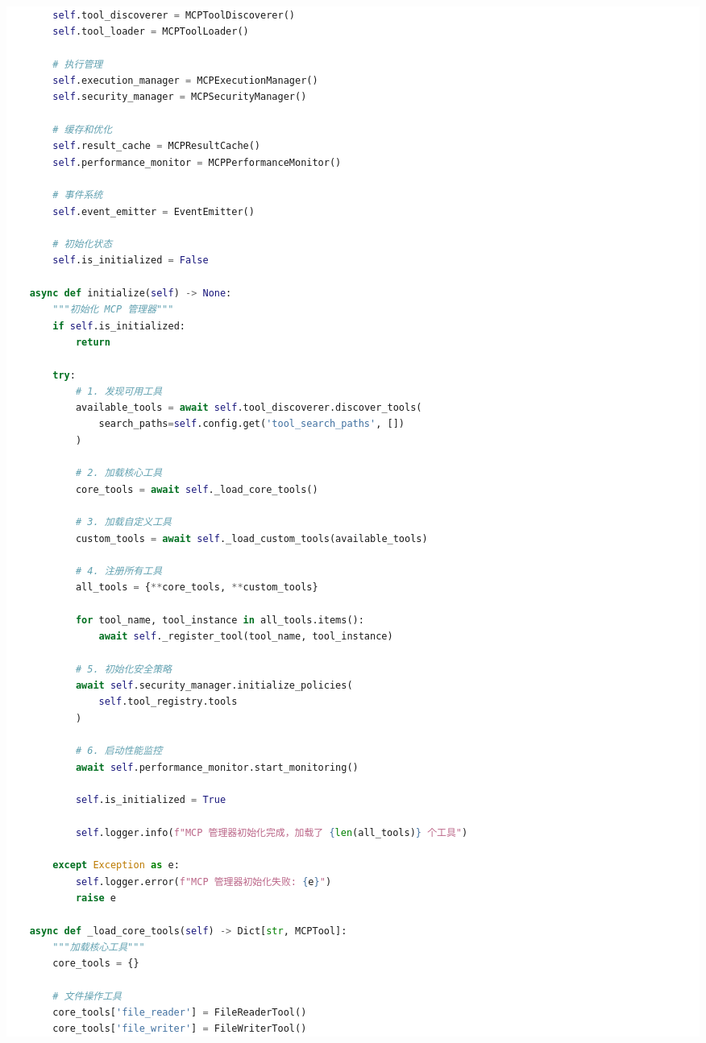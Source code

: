 ```python
        self.tool_discoverer = MCPToolDiscoverer()
        self.tool_loader = MCPToolLoader()
        
        # 执行管理
        self.execution_manager = MCPExecutionManager()
        self.security_manager = MCPSecurityManager()
        
        # 缓存和优化
        self.result_cache = MCPResultCache()
        self.performance_monitor = MCPPerformanceMonitor()
        
        # 事件系统
        self.event_emitter = EventEmitter()
        
        # 初始化状态
        self.is_initialized = False
    
    async def initialize(self) -> None:
        """初始化 MCP 管理器"""
        if self.is_initialized:
            return
        
        try:
            # 1. 发现可用工具
            available_tools = await self.tool_discoverer.discover_tools(
                search_paths=self.config.get('tool_search_paths', [])
            )
            
            # 2. 加载核心工具
            core_tools = await self._load_core_tools()
            
            # 3. 加载自定义工具
            custom_tools = await self._load_custom_tools(available_tools)
            
            # 4. 注册所有工具
            all_tools = {**core_tools, **custom_tools}
            
            for tool_name, tool_instance in all_tools.items():
                await self._register_tool(tool_name, tool_instance)
            
            # 5. 初始化安全策略
            await self.security_manager.initialize_policies(
                self.tool_registry.tools
            )
            
            # 6. 启动性能监控
            await self.performance_monitor.start_monitoring()
            
            self.is_initialized = True
            
            self.logger.info(f"MCP 管理器初始化完成，加载了 {len(all_tools)} 个工具")
            
        except Exception as e:
            self.logger.error(f"MCP 管理器初始化失败: {e}")
            raise e
    
    async def _load_core_tools(self) -> Dict[str, MCPTool]:
        """加载核心工具"""
        core_tools = {}
        
        # 文件操作工具
        core_tools['file_reader'] = FileReaderTool()
        core_tools['file_writer'] = FileWriterTool()
```